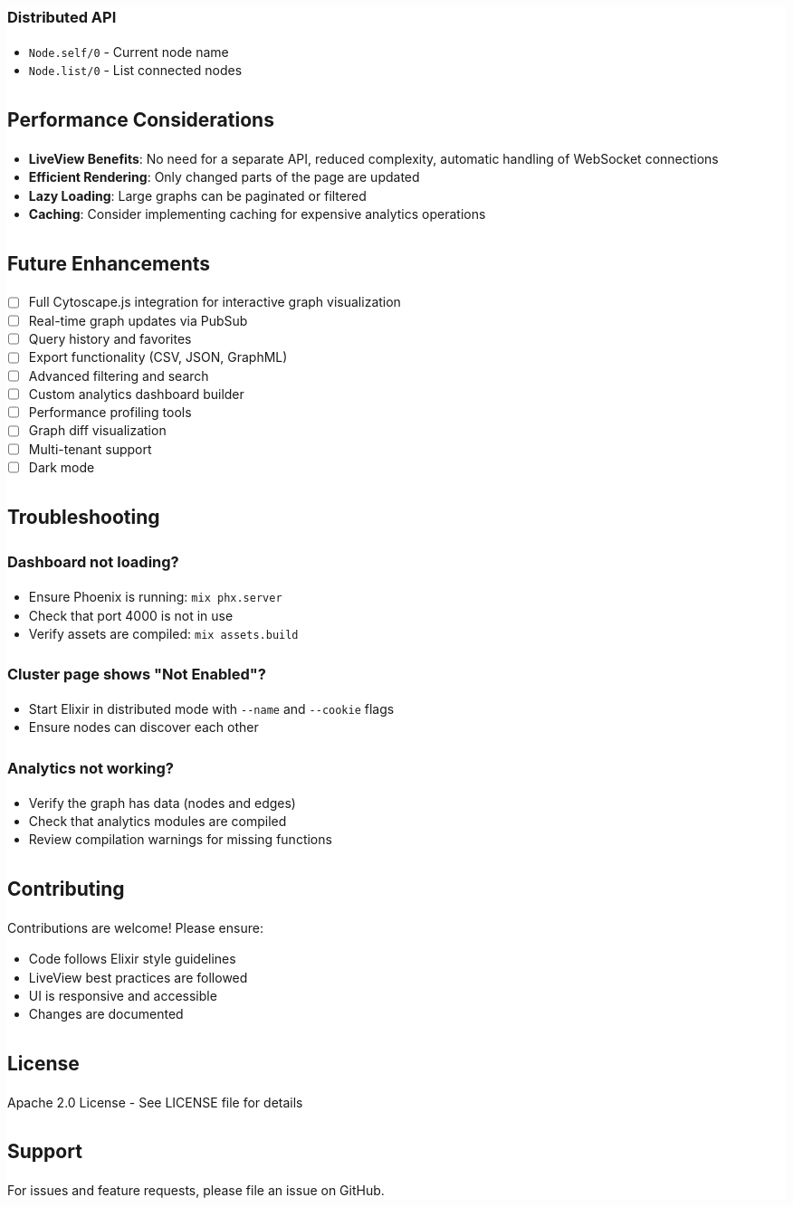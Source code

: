 ### Distributed API
- `Node.self/0` - Current node name
- `Node.list/0` - List connected nodes

## Performance Considerations

- **LiveView Benefits**: No need for a separate API, reduced complexity, automatic handling of WebSocket connections
- **Efficient Rendering**: Only changed parts of the page are updated
- **Lazy Loading**: Large graphs can be paginated or filtered
- **Caching**: Consider implementing caching for expensive analytics operations

## Future Enhancements

- [ ] Full Cytoscape.js integration for interactive graph visualization
- [ ] Real-time graph updates via PubSub
- [ ] Query history and favorites
- [ ] Export functionality (CSV, JSON, GraphML)
- [ ] Advanced filtering and search
- [ ] Custom analytics dashboard builder
- [ ] Performance profiling tools
- [ ] Graph diff visualization
- [ ] Multi-tenant support
- [ ] Dark mode

## Troubleshooting

### Dashboard not loading?
- Ensure Phoenix is running: `mix phx.server`
- Check that port 4000 is not in use
- Verify assets are compiled: `mix assets.build`

### Cluster page shows "Not Enabled"?
- Start Elixir in distributed mode with `--name` and `--cookie` flags
- Ensure nodes can discover each other

### Analytics not working?
- Verify the graph has data (nodes and edges)
- Check that analytics modules are compiled
- Review compilation warnings for missing functions

## Contributing

Contributions are welcome! Please ensure:
- Code follows Elixir style guidelines
- LiveView best practices are followed
- UI is responsive and accessible
- Changes are documented

## License

Apache 2.0 License - See LICENSE file for details

## Support

For issues and feature requests, please file an issue on GitHub.
